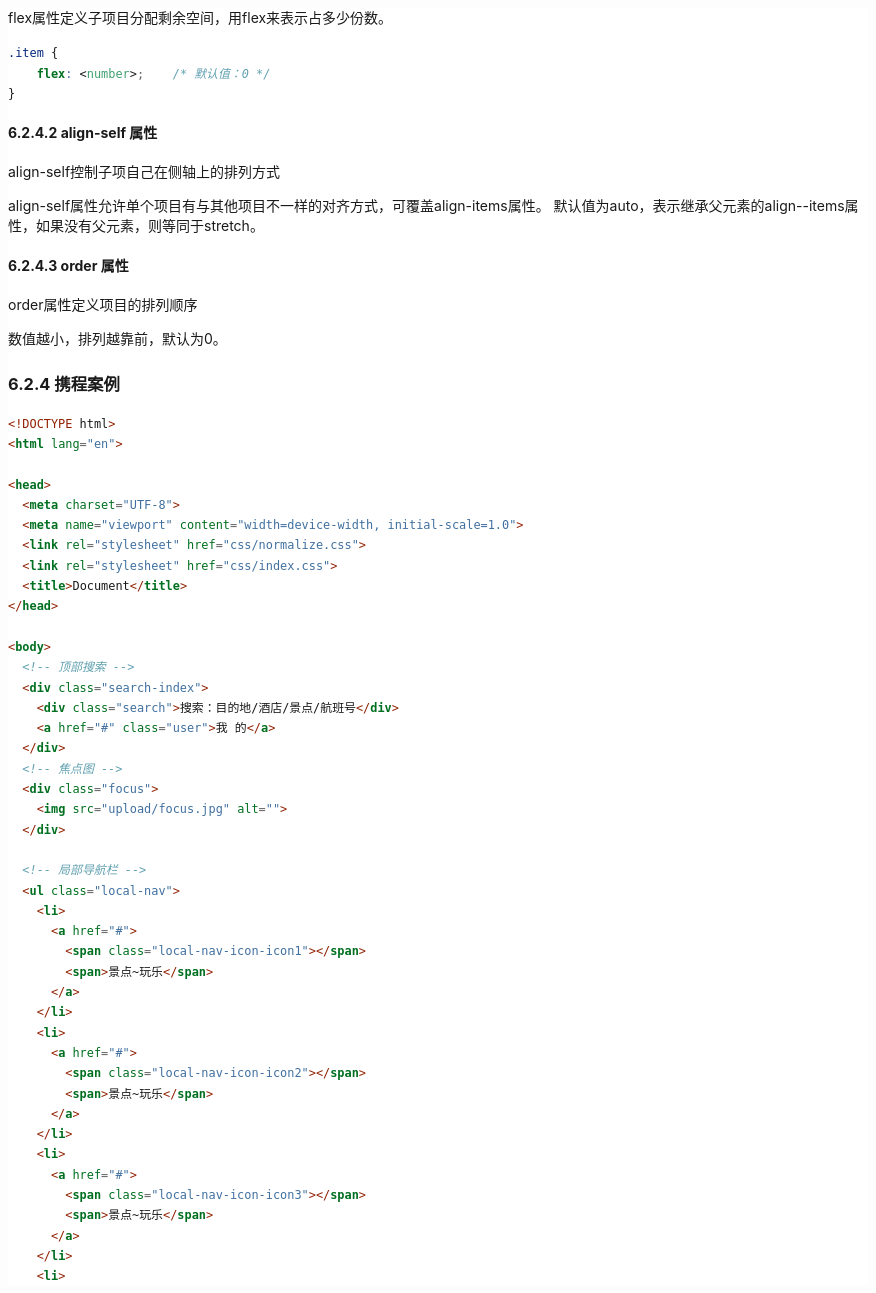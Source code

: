 flex属性定义子项目分配剩余空间，用flex来表示占多少份数。

```css
.item {
	flex: <number>;    /* 默认值：0 */
}
```

#### 6.2.4.2 align-self 属性

align-self控制子项自己在侧轴上的排列方式

align-self属性允许单个项目有与其他项目不一样的对齐方式，可覆盖align-items属性。 默认值为auto，表示继承父元素的align--items属性，如果没有父元素，则等同于stretch。

#### 6.2.4.3 order 属性

order属性定义项目的排列顺序

数值越小，排列越靠前，默认为0。

### 6.2.4 携程案例

```html
<!DOCTYPE html>
<html lang="en">

<head>
  <meta charset="UTF-8">
  <meta name="viewport" content="width=device-width, initial-scale=1.0">
  <link rel="stylesheet" href="css/normalize.css">
  <link rel="stylesheet" href="css/index.css">
  <title>Document</title>
</head>

<body>
  <!-- 顶部搜索 -->
  <div class="search-index">
    <div class="search">搜索：目的地/酒店/景点/航班号</div>
    <a href="#" class="user">我 的</a>
  </div>
  <!-- 焦点图 -->
  <div class="focus">
    <img src="upload/focus.jpg" alt="">
  </div>

  <!-- 局部导航栏 -->
  <ul class="local-nav">
    <li>
      <a href="#">
        <span class="local-nav-icon-icon1"></span>
        <span>景点~玩乐</span>
      </a>
    </li>
    <li>
      <a href="#">
        <span class="local-nav-icon-icon2"></span>
        <span>景点~玩乐</span>
      </a>
    </li>
    <li>
      <a href="#">
        <span class="local-nav-icon-icon3"></span>
        <span>景点~玩乐</span>
      </a>
    </li>
    <li>
```
